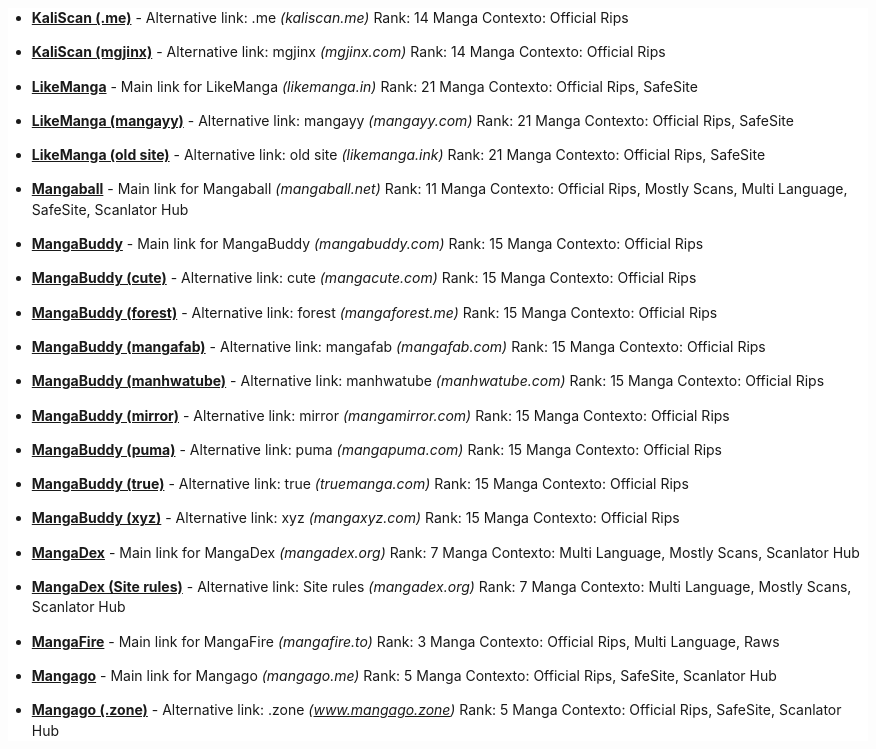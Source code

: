 - **[KaliScan (.me)](https://kaliscan.me/)** - Alternative link: .me
  *(kaliscan.me)* Rank: 14 Manga Contexto: Official Rips

- **[KaliScan (mgjinx)](https://mgjinx.com/)** - Alternative link: mgjinx
  *(mgjinx.com)* Rank: 14 Manga Contexto: Official Rips

- **[LikeManga](https://likemanga.in/)** - Main link for LikeManga
  *(likemanga.in)* Rank: 21 Manga Contexto: Official Rips, SafeSite

- **[LikeManga (mangayy)](https://mangayy.com/)** - Alternative link: mangayy
  *(mangayy.com)* Rank: 21 Manga Contexto: Official Rips, SafeSite

- **[LikeManga (old site)](https://likemanga.ink/)** - Alternative link: old site
  *(likemanga.ink)* Rank: 21 Manga Contexto: Official Rips, SafeSite

- **[Mangaball](https://mangaball.net/)** - Main link for Mangaball
  *(mangaball.net)* Rank: 11 Manga Contexto: Official Rips, Mostly Scans, Multi Language, SafeSite, Scanlator Hub

- **[MangaBuddy](https://mangabuddy.com/home)** - Main link for MangaBuddy
  *(mangabuddy.com)* Rank: 15 Manga Contexto: Official Rips

- **[MangaBuddy (cute)](https://mangacute.com)** - Alternative link: cute
  *(mangacute.com)* Rank: 15 Manga Contexto: Official Rips

- **[MangaBuddy (forest)](https://mangaforest.me)** - Alternative link: forest
  *(mangaforest.me)* Rank: 15 Manga Contexto: Official Rips

- **[MangaBuddy (mangafab)](https://mangafab.com/)** - Alternative link: mangafab
  *(mangafab.com)* Rank: 15 Manga Contexto: Official Rips

- **[MangaBuddy (manhwatube)](https://manhwatube.com/)** - Alternative link: manhwatube
  *(manhwatube.com)* Rank: 15 Manga Contexto: Official Rips

- **[MangaBuddy (mirror)](https://mangamirror.com/)** - Alternative link: mirror
  *(mangamirror.com)* Rank: 15 Manga Contexto: Official Rips

- **[MangaBuddy (puma)](https://mangapuma.com/home-page)** - Alternative link: puma
  *(mangapuma.com)* Rank: 15 Manga Contexto: Official Rips

- **[MangaBuddy (true)](https://truemanga.com/)** - Alternative link: true
  *(truemanga.com)* Rank: 15 Manga Contexto: Official Rips

- **[MangaBuddy (xyz)](https://mangaxyz.com)** - Alternative link: xyz
  *(mangaxyz.com)* Rank: 15 Manga Contexto: Official Rips

- **[MangaDex](https://mangadex.org/)** - Main link for MangaDex
  *(mangadex.org)* Rank: 7 Manga Contexto: Multi Language, Mostly Scans, Scanlator Hub

- **[MangaDex (Site rules)](https://mangadex.org/rules)** - Alternative link: Site rules
  *(mangadex.org)* Rank: 7 Manga Contexto: Multi Language, Mostly Scans, Scanlator Hub

- **[MangaFire](https://mangafire.to/home)** - Main link for MangaFire
  *(mangafire.to)* Rank: 3 Manga Contexto: Official Rips, Multi Language, Raws

- **[Mangago](https://mangago.me/)** - Main link for Mangago
  *(mangago.me)* Rank: 5 Manga Contexto: Official Rips, SafeSite, Scanlator Hub

- **[Mangago (.zone)](https://www.mangago.zone/)** - Alternative link: .zone
  *(www.mangago.zone)* Rank: 5 Manga Contexto: Official Rips, SafeSite, Scanlator Hub
